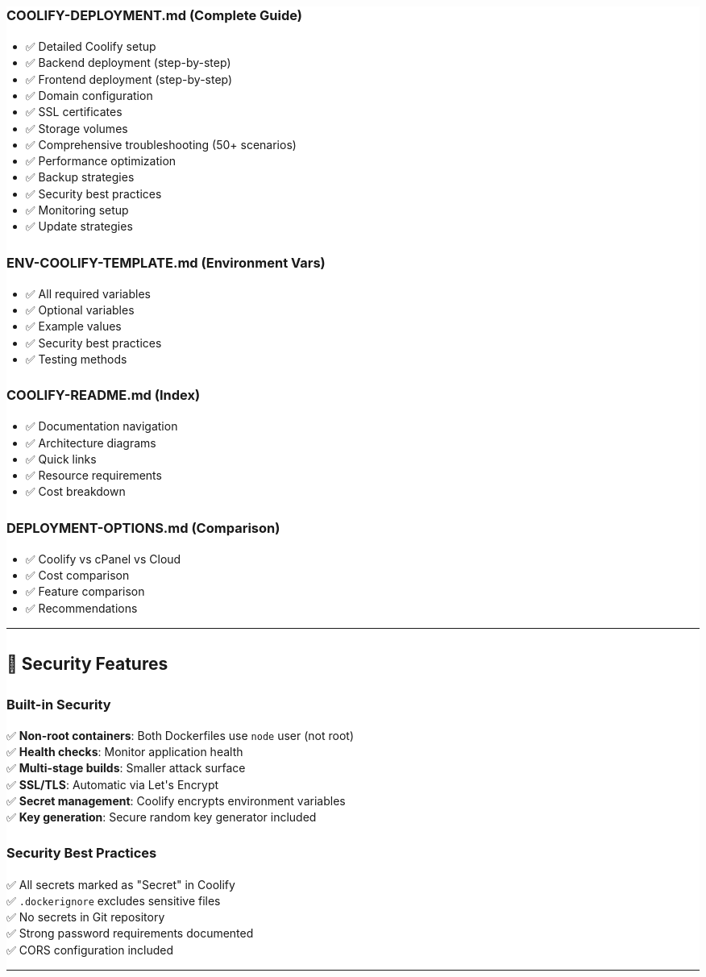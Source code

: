 ### COOLIFY-DEPLOYMENT.md (Complete Guide)
- ✅ Detailed Coolify setup
- ✅ Backend deployment (step-by-step)
- ✅ Frontend deployment (step-by-step)
- ✅ Domain configuration
- ✅ SSL certificates
- ✅ Storage volumes
- ✅ Comprehensive troubleshooting (50+ scenarios)
- ✅ Performance optimization
- ✅ Backup strategies
- ✅ Security best practices
- ✅ Monitoring setup
- ✅ Update strategies

### ENV-COOLIFY-TEMPLATE.md (Environment Vars)
- ✅ All required variables
- ✅ Optional variables
- ✅ Example values
- ✅ Security best practices
- ✅ Testing methods

### COOLIFY-README.md (Index)
- ✅ Documentation navigation
- ✅ Architecture diagrams
- ✅ Quick links
- ✅ Resource requirements
- ✅ Cost breakdown

### DEPLOYMENT-OPTIONS.md (Comparison)
- ✅ Coolify vs cPanel vs Cloud
- ✅ Cost comparison
- ✅ Feature comparison
- ✅ Recommendations

---

## 🔐 Security Features

### Built-in Security

✅ **Non-root containers**: Both Dockerfiles use `node` user (not root)  
✅ **Health checks**: Monitor application health  
✅ **Multi-stage builds**: Smaller attack surface  
✅ **SSL/TLS**: Automatic via Let's Encrypt  
✅ **Secret management**: Coolify encrypts environment variables  
✅ **Key generation**: Secure random key generator included  

### Security Best Practices

✅ All secrets marked as "Secret" in Coolify  
✅ `.dockerignore` excludes sensitive files  
✅ No secrets in Git repository  
✅ Strong password requirements documented  
✅ CORS configuration included  

---
